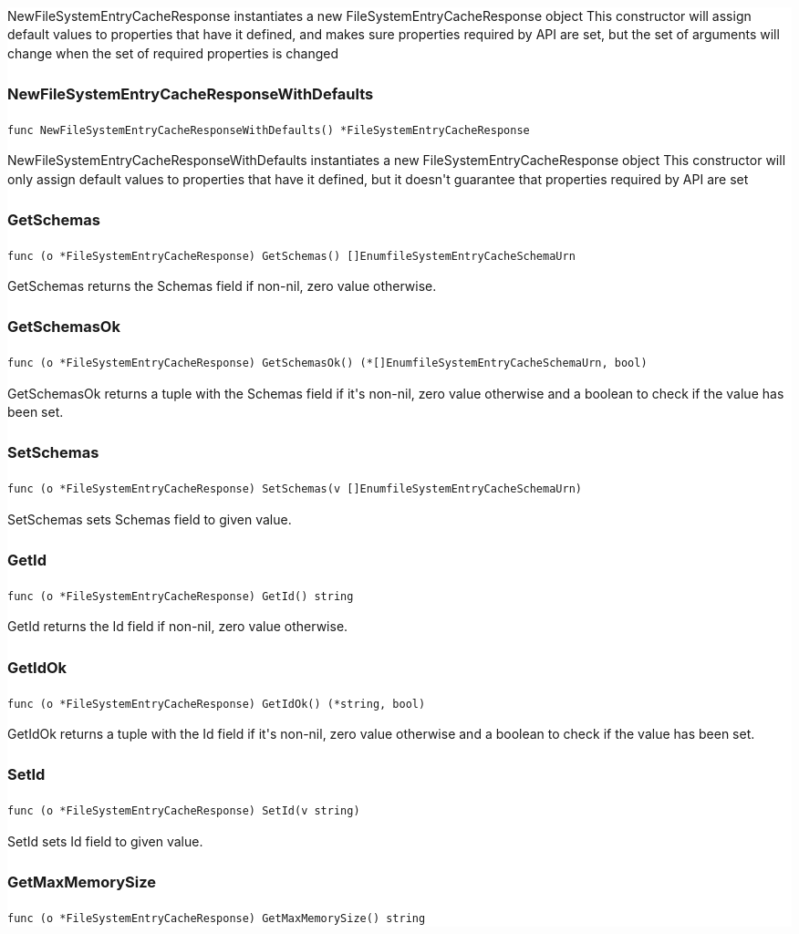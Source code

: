 NewFileSystemEntryCacheResponse instantiates a new FileSystemEntryCacheResponse object
This constructor will assign default values to properties that have it defined,
and makes sure properties required by API are set, but the set of arguments
will change when the set of required properties is changed

### NewFileSystemEntryCacheResponseWithDefaults

`func NewFileSystemEntryCacheResponseWithDefaults() *FileSystemEntryCacheResponse`

NewFileSystemEntryCacheResponseWithDefaults instantiates a new FileSystemEntryCacheResponse object
This constructor will only assign default values to properties that have it defined,
but it doesn't guarantee that properties required by API are set

### GetSchemas

`func (o *FileSystemEntryCacheResponse) GetSchemas() []EnumfileSystemEntryCacheSchemaUrn`

GetSchemas returns the Schemas field if non-nil, zero value otherwise.

### GetSchemasOk

`func (o *FileSystemEntryCacheResponse) GetSchemasOk() (*[]EnumfileSystemEntryCacheSchemaUrn, bool)`

GetSchemasOk returns a tuple with the Schemas field if it's non-nil, zero value otherwise
and a boolean to check if the value has been set.

### SetSchemas

`func (o *FileSystemEntryCacheResponse) SetSchemas(v []EnumfileSystemEntryCacheSchemaUrn)`

SetSchemas sets Schemas field to given value.


### GetId

`func (o *FileSystemEntryCacheResponse) GetId() string`

GetId returns the Id field if non-nil, zero value otherwise.

### GetIdOk

`func (o *FileSystemEntryCacheResponse) GetIdOk() (*string, bool)`

GetIdOk returns a tuple with the Id field if it's non-nil, zero value otherwise
and a boolean to check if the value has been set.

### SetId

`func (o *FileSystemEntryCacheResponse) SetId(v string)`

SetId sets Id field to given value.


### GetMaxMemorySize

`func (o *FileSystemEntryCacheResponse) GetMaxMemorySize() string`
